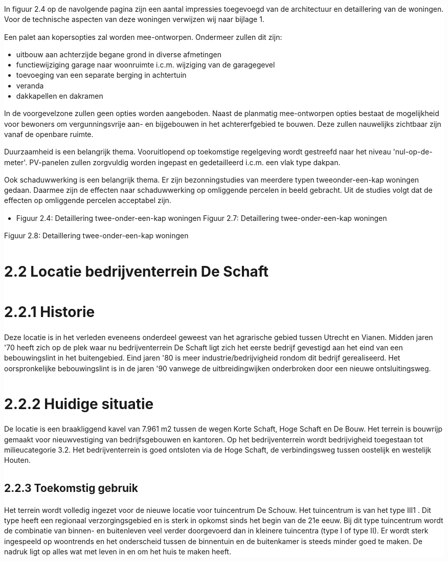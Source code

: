 In figuur 2.4 op de navolgende pagina zijn een aantal impressies toegevoegd van de architectuur en detaillering van de woningen. Voor de technische aspecten van deze woningen verwijzen wij naar bijlage 1.

Een palet aan kopersopties zal worden mee-ontworpen. Ondermeer zullen dit zijn:

- uitbouw aan achterzijde begane grond in diverse afmetingen
- functiewijziging garage naar woonruimte i.c.m. wijziging van de garagegevel
- toevoeging van een separate berging in achtertuin
- veranda
- dakkapellen en dakramen

In de voorgevelzone zullen geen opties worden aangeboden. Naast de planmatig mee-ontworpen opties bestaat de mogelijkheid voor bewoners om vergunningsvrije aan- en bijgebouwen in het achtererfgebied te bouwen. Deze zullen nauwelijks zichtbaar zijn vanaf de openbare ruimte.

Duurzaamheid is een belangrijk thema. Vooruitlopend op toekomstige regelgeving wordt gestreefd naar het niveau 'nul-op-de-meter'. PV-panelen zullen zorgvuldig worden ingepast en gedetailleerd i.c.m. een vlak type dakpan.

Ook schaduwwerking is een belangrijk thema. Er zijn bezonningstudies van meerdere typen tweeonder-een-kap woningen gedaan. Daarmee zijn de effecten naar schaduwwerking op omliggende percelen in beeld gebracht. Uit de studies volgt dat de effecten op omliggende percelen acceptabel zijn.

- Figuur 2.4: Detaillering twee-onder-een-kap woningen
Figuur 2.7: Detaillering twee-onder-een-kap woningen

Figuur 2.8: Detaillering twee-onder-een-kap woningen

# **2.2 Locatie bedrijventerrein De Schaft**

# **2.2.1 Historie**

Deze locatie is in het verleden eveneens onderdeel geweest van het agrarische gebied tussen Utrecht en Vianen. Midden jaren '70 heeft zich op de plek waar nu bedrijventerrein De Schaft ligt zich het eerste bedrijf gevestigd aan het eind van een bebouwingslint in het buitengebied. Eind jaren '80 is meer industrie/bedrijvigheid rondom dit bedrijf gerealiseerd. Het oorspronkelijke bebouwingslint is in de jaren '90 vanwege de uitbreidingwijken onderbroken door een nieuwe ontsluitingsweg.

# **2.2.2 Huidige situatie**

De locatie is een braakliggend kavel van 7.961 m2 tussen de wegen Korte Schaft, Hoge Schaft en De Bouw. Het terrein is bouwrijp gemaakt voor nieuwvestiging van bedrijfsgebouwen en kantoren. Op het bedrijventerrein wordt bedrijvigheid toegestaan tot milieucategorie 3.2. Het bedrijventerrein is goed ontsloten via de Hoge Schaft, de verbindingsweg tussen oostelijk en westelijk Houten.

## **2.2.3 Toekomstig gebruik**

Het terrein wordt volledig ingezet voor de nieuwe locatie voor tuincentrum De Schouw. Het tuincentrum is van het type III1 . Dit type heeft een regionaal verzorgingsgebied en is sterk in opkomst sinds het begin van de 21e eeuw. Bij dit type tuincentrum wordt de combinatie van binnen- en buitenleven veel verder doorgevoerd dan in kleinere tuincentra (type I of type II). Er wordt sterk ingespeeld op woontrends en het onderscheid tussen de binnentuin en de buitenkamer is steeds minder goed te maken. De nadruk ligt op alles wat met leven in en om het huis te maken heeft.
